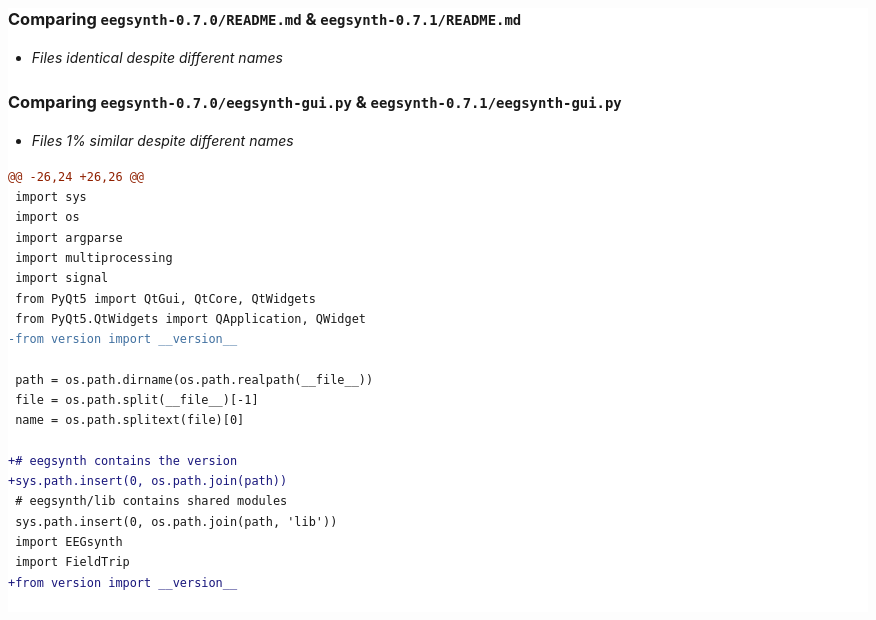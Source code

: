 ### Comparing `eegsynth-0.7.0/README.md` & `eegsynth-0.7.1/README.md`

 * *Files identical despite different names*

### Comparing `eegsynth-0.7.0/eegsynth-gui.py` & `eegsynth-0.7.1/eegsynth-gui.py`

 * *Files 1% similar despite different names*

```diff
@@ -26,24 +26,26 @@
 import sys
 import os
 import argparse
 import multiprocessing
 import signal
 from PyQt5 import QtGui, QtCore, QtWidgets
 from PyQt5.QtWidgets import QApplication, QWidget
-from version import __version__
 
 path = os.path.dirname(os.path.realpath(__file__))
 file = os.path.split(__file__)[-1]
 name = os.path.splitext(file)[0]
 
+# eegsynth contains the version
+sys.path.insert(0, os.path.join(path))
 # eegsynth/lib contains shared modules
 sys.path.insert(0, os.path.join(path, 'lib'))
 import EEGsynth
 import FieldTrip
+from version import __version__
 
